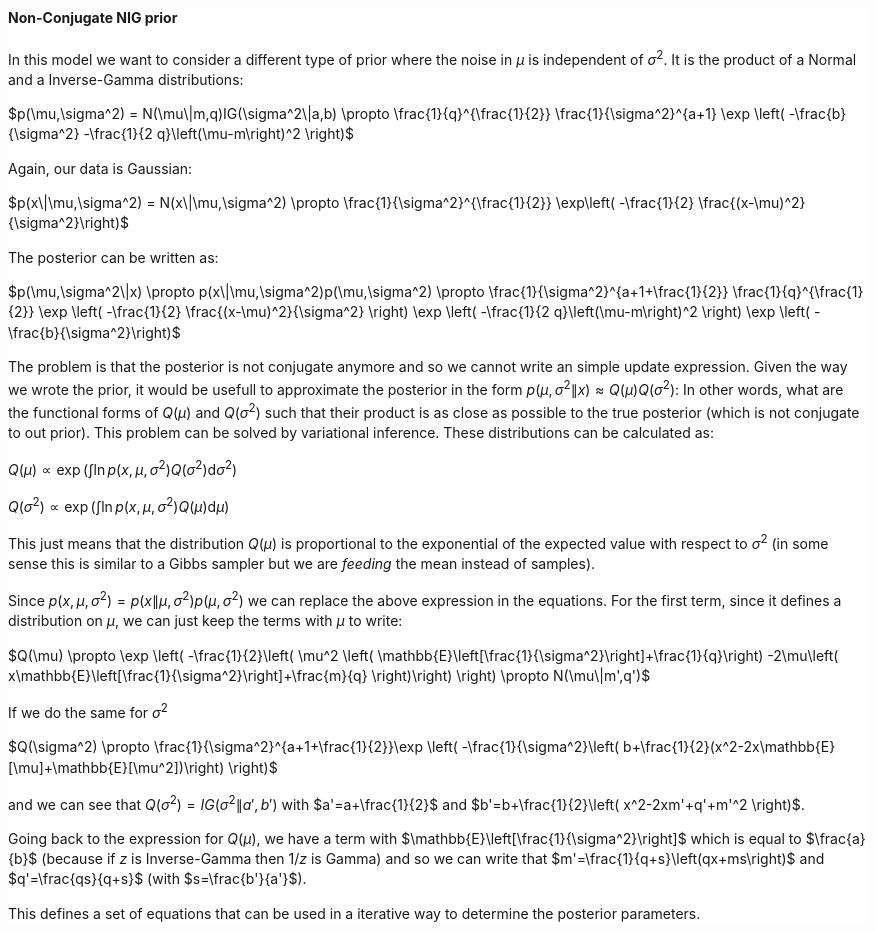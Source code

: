 #### Non-Conjugate NIG prior

In this model we want to consider a different type of prior where the noise in $\mu$ is independent of $\sigma^2$. It is the product of a Normal and a Inverse-Gamma distributions:

$p(\mu,\sigma^2) = N(\mu\|m,q)IG(\sigma^2\|a,b) \propto \frac{1}{q}^{\frac{1}{2}} \frac{1}{\sigma^2}^{a+1} \exp \left( -\frac{b}{\sigma^2} -\frac{1}{2 q}\left(\mu-m\right)^2 \right)$

Again, our data is Gaussian:

$p(x\|\mu,\sigma^2) = N(x\|\mu,\sigma^2) \propto \frac{1}{\sigma^2}^{\frac{1}{2}} \exp\left( -\frac{1}{2} \frac{(x-\mu)^2}{\sigma^2}\right)$

The posterior can be written as:

$p(\mu,\sigma^2\|x) \propto p(x\|\mu,\sigma^2)p(\mu,\sigma^2) \propto \frac{1}{\sigma^2}^{a+1+\frac{1}{2}} \frac{1}{q}^{\frac{1}{2}} \exp \left( -\frac{1}{2} \frac{(x-\mu)^2}{\sigma^2} \right) \exp \left(  -\frac{1}{2 q}\left(\mu-m\right)^2 \right) \exp \left( -\frac{b}{\sigma^2}\right)$

The problem is that the posterior is not conjugate anymore and so we cannot write an simple update expression. Given the way we wrote the prior, it would be usefull to approximate the posterior in the form $p(\mu,\sigma^2\|x) \approx Q(\mu)Q(\sigma^2)$: In other words, what are the functional forms of $Q(\mu)$ and $Q(\sigma^2)$ such that their product is as close as possible to the true posterior (which is not conjugate to out prior). This problem can be solved by variational inference. These distributions can be calculated as:

$Q(\mu) \propto \exp \left( \int \ln p(x,\mu,\sigma^2) Q(\sigma^2) \text{d}\sigma^2 \right)$

$Q(\sigma^2) \propto \exp \left( \int \ln p(x,\mu,\sigma^2) Q(\mu) \text{d}\mu \right)$

This just means that the distribution $Q(\mu)$ is proportional to the exponential of the expected value with respect to $\sigma^2$ (in some sense this is similar to a Gibbs sampler but we are _feeding_ the mean instead of samples).

Since $p(x,\mu,\sigma^2)=p(x\|\mu,\sigma^2)p(\mu,\sigma^2)$ we can replace the above expression in the equations. For the first term, since it defines a distribution on $\mu$, we can just keep the terms with $\mu$ to write:

$Q(\mu) \propto \exp \left( -\frac{1}{2}\left( \mu^2 \left( \mathbb{E}\left[\frac{1}{\sigma^2}\right]+\frac{1}{q}\right) -2\mu\left( x\mathbb{E}\left[\frac{1}{\sigma^2}\right]+\frac{m}{q} \right)\right) \right) \propto N(\mu\|m',q')$ 

If we do the same for $\sigma^2$

$Q(\sigma^2) \propto \frac{1}{\sigma^2}^{a+1+\frac{1}{2}}\exp \left( -\frac{1}{\sigma^2}\left( b+\frac{1}{2}(x^2-2x\mathbb{E}[\mu]+\mathbb{E}[\mu^2])\right) \right)$

and we can see that $Q(\sigma^2)=IG(\sigma^2\|a',b')$ with $a'=a+\frac{1}{2}$ and $b'=b+\frac{1}{2}\left( x^2-2xm'+q'+m'^2 \right)$.

Going back to the expression for $Q(\mu)$, we have a term with $\mathbb{E}\left[\frac{1}{\sigma^2}\right]$ which is equal to $\frac{a}{b}$ (because if $z$ is Inverse-Gamma then $1/z$ is Gamma) and so we can write that $m'=\frac{1}{q+s}\left(qx+ms\right)$ and $q'=\frac{qs}{q+s}$ (with $s=\frac{b'}{a'}$).

This defines a set of equations that can be used in a iterative way to determine the posterior parameters.

